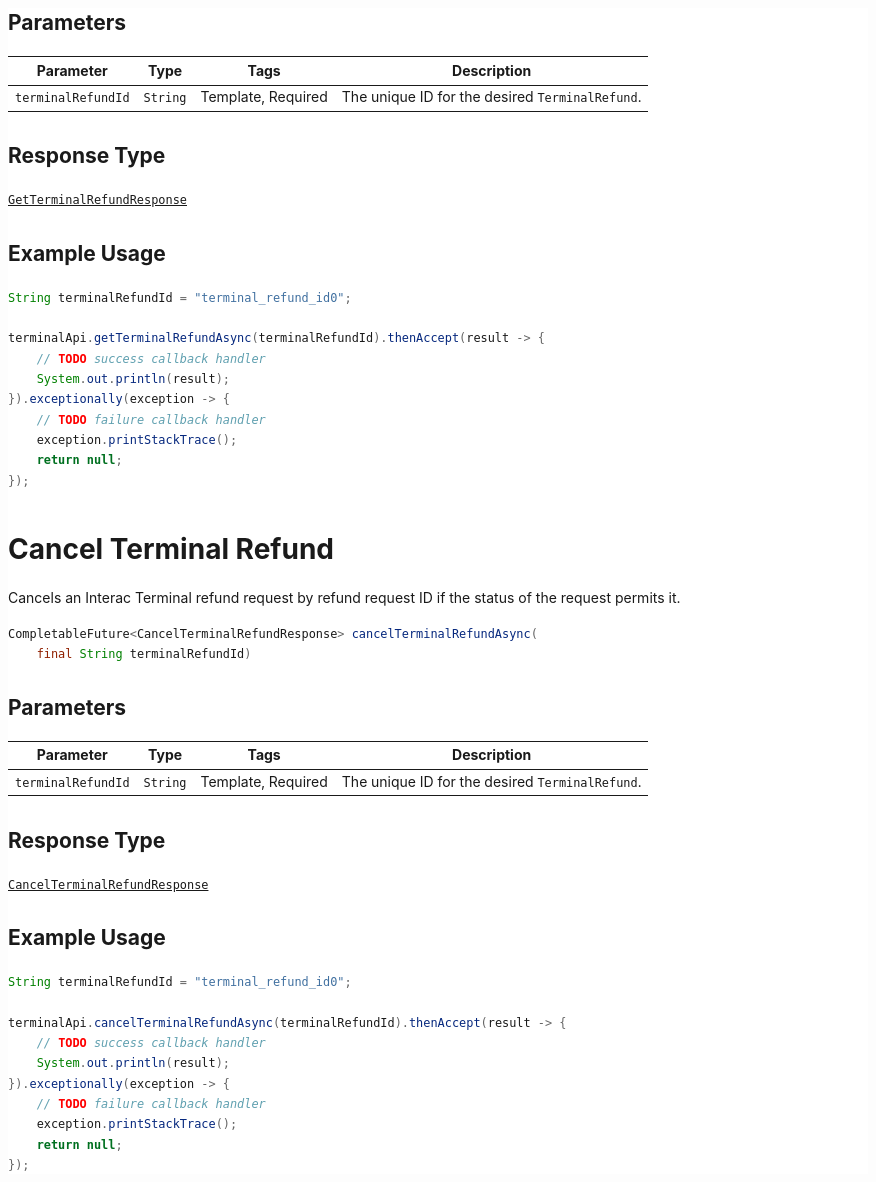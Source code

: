 ## Parameters

| Parameter | Type | Tags | Description |
|  --- | --- | --- | --- |
| `terminalRefundId` | `String` | Template, Required | The unique ID for the desired `TerminalRefund`. |

## Response Type

[`GetTerminalRefundResponse`](../../doc/models/get-terminal-refund-response.md)

## Example Usage

```java
String terminalRefundId = "terminal_refund_id0";

terminalApi.getTerminalRefundAsync(terminalRefundId).thenAccept(result -> {
    // TODO success callback handler
    System.out.println(result);
}).exceptionally(exception -> {
    // TODO failure callback handler
    exception.printStackTrace();
    return null;
});
```


# Cancel Terminal Refund

Cancels an Interac Terminal refund request by refund request ID if the status of the request permits it.

```java
CompletableFuture<CancelTerminalRefundResponse> cancelTerminalRefundAsync(
    final String terminalRefundId)
```

## Parameters

| Parameter | Type | Tags | Description |
|  --- | --- | --- | --- |
| `terminalRefundId` | `String` | Template, Required | The unique ID for the desired `TerminalRefund`. |

## Response Type

[`CancelTerminalRefundResponse`](../../doc/models/cancel-terminal-refund-response.md)

## Example Usage

```java
String terminalRefundId = "terminal_refund_id0";

terminalApi.cancelTerminalRefundAsync(terminalRefundId).thenAccept(result -> {
    // TODO success callback handler
    System.out.println(result);
}).exceptionally(exception -> {
    // TODO failure callback handler
    exception.printStackTrace();
    return null;
});
```
